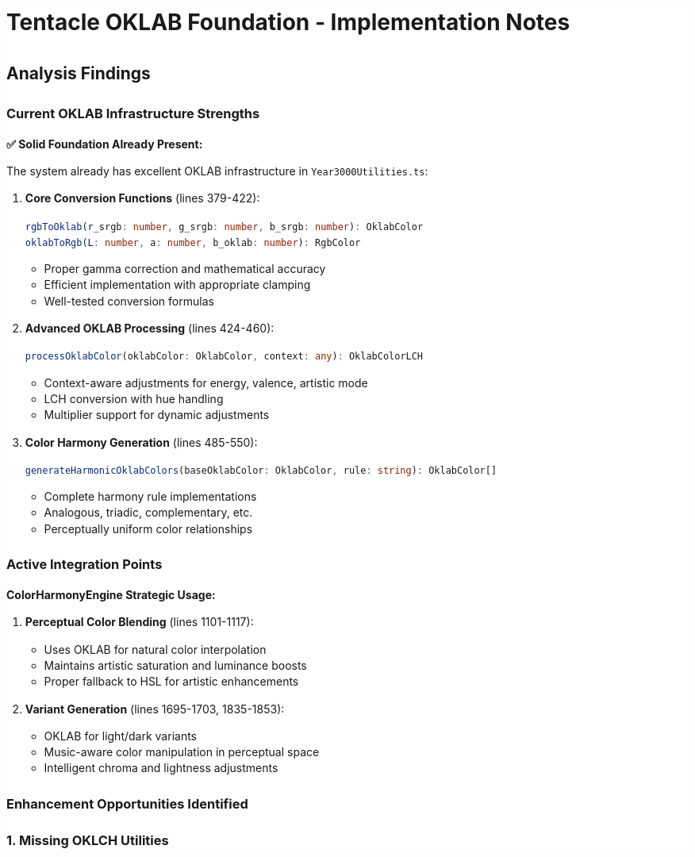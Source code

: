 # Tentacle OKLAB Foundation - Implementation Notes

## Analysis Findings

### Current OKLAB Infrastructure Strengths

**✅ Solid Foundation Already Present:**

The system already has excellent OKLAB infrastructure in `Year3000Utilities.ts`:

1. **Core Conversion Functions** (lines 379-422):
   ```typescript
   rgbToOklab(r_srgb: number, g_srgb: number, b_srgb: number): OklabColor
   oklabToRgb(L: number, a: number, b_oklab: number): RgbColor
   ```
   - Proper gamma correction and mathematical accuracy
   - Efficient implementation with appropriate clamping
   - Well-tested conversion formulas

2. **Advanced OKLAB Processing** (lines 424-460):
   ```typescript
   processOklabColor(oklabColor: OklabColor, context: any): OklabColorLCH
   ```
   - Context-aware adjustments for energy, valence, artistic mode
   - LCH conversion with hue handling
   - Multiplier support for dynamic adjustments

3. **Color Harmony Generation** (lines 485-550):
   ```typescript
   generateHarmonicOklabColors(baseOklabColor: OklabColor, rule: string): OklabColor[]
   ```
   - Complete harmony rule implementations
   - Analogous, triadic, complementary, etc.
   - Perceptually uniform color relationships

### Active Integration Points

**ColorHarmonyEngine Strategic Usage:**

1. **Perceptual Color Blending** (lines 1101-1117):
   - Uses OKLAB for natural color interpolation
   - Maintains artistic saturation and luminance boosts
   - Proper fallback to HSL for artistic enhancements

2. **Variant Generation** (lines 1695-1703, 1835-1853):
   - OKLAB for light/dark variants
   - Music-aware color manipulation in perceptual space
   - Intelligent chroma and lightness adjustments

### Enhancement Opportunities Identified

### 1. Missing OKLCH Utilities
